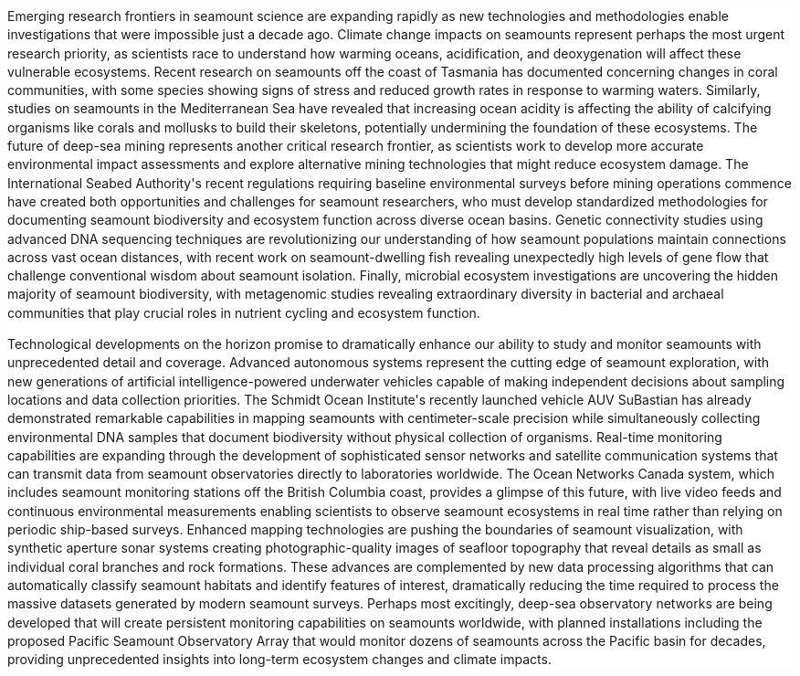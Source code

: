 Emerging research frontiers in seamount science are expanding rapidly as new technologies and methodologies enable investigations that were impossible just a decade ago. Climate change impacts on seamounts represent perhaps the most urgent research priority, as scientists race to understand how warming oceans, acidification, and deoxygenation will affect these vulnerable ecosystems. Recent research on seamounts off the coast of Tasmania has documented concerning changes in coral communities, with some species showing signs of stress and reduced growth rates in response to warming waters. Similarly, studies on seamounts in the Mediterranean Sea have revealed that increasing ocean acidity is affecting the ability of calcifying organisms like corals and mollusks to build their skeletons, potentially undermining the foundation of these ecosystems. The future of deep-sea mining represents another critical research frontier, as scientists work to develop more accurate environmental impact assessments and explore alternative mining technologies that might reduce ecosystem damage. The International Seabed Authority's recent regulations requiring baseline environmental surveys before mining operations commence have created both opportunities and challenges for seamount researchers, who must develop standardized methodologies for documenting seamount biodiversity and ecosystem function across diverse ocean basins. Genetic connectivity studies using advanced DNA sequencing techniques are revolutionizing our understanding of how seamount populations maintain connections across vast ocean distances, with recent work on seamount-dwelling fish revealing unexpectedly high levels of gene flow that challenge conventional wisdom about seamount isolation. Finally, microbial ecosystem investigations are uncovering the hidden majority of seamount biodiversity, with metagenomic studies revealing extraordinary diversity in bacterial and archaeal communities that play crucial roles in nutrient cycling and ecosystem function.

Technological developments on the horizon promise to dramatically enhance our ability to study and monitor seamounts with unprecedented detail and coverage. Advanced autonomous systems represent the cutting edge of seamount exploration, with new generations of artificial intelligence-powered underwater vehicles capable of making independent decisions about sampling locations and data collection priorities. The Schmidt Ocean Institute's recently launched vehicle AUV SuBastian has already demonstrated remarkable capabilities in mapping seamounts with centimeter-scale precision while simultaneously collecting environmental DNA samples that document biodiversity without physical collection of organisms. Real-time monitoring capabilities are expanding through the development of sophisticated sensor networks and satellite communication systems that can transmit data from seamount observatories directly to laboratories worldwide. The Ocean Networks Canada system, which includes seamount monitoring stations off the British Columbia coast, provides a glimpse of this future, with live video feeds and continuous environmental measurements enabling scientists to observe seamount ecosystems in real time rather than relying on periodic ship-based surveys. Enhanced mapping technologies are pushing the boundaries of seamount visualization, with synthetic aperture sonar systems creating photographic-quality images of seafloor topography that reveal details as small as individual coral branches and rock formations. These advances are complemented by new data processing algorithms that can automatically classify seamount habitats and identify features of interest, dramatically reducing the time required to process the massive datasets generated by modern seamount surveys. Perhaps most excitingly, deep-sea observatory networks are being developed that will create persistent monitoring capabilities on seamounts worldwide, with planned installations including the proposed Pacific Seamount Observatory Array that would monitor dozens of seamounts across the Pacific basin for decades, providing unprecedented insights into long-term ecosystem changes and climate impacts.
